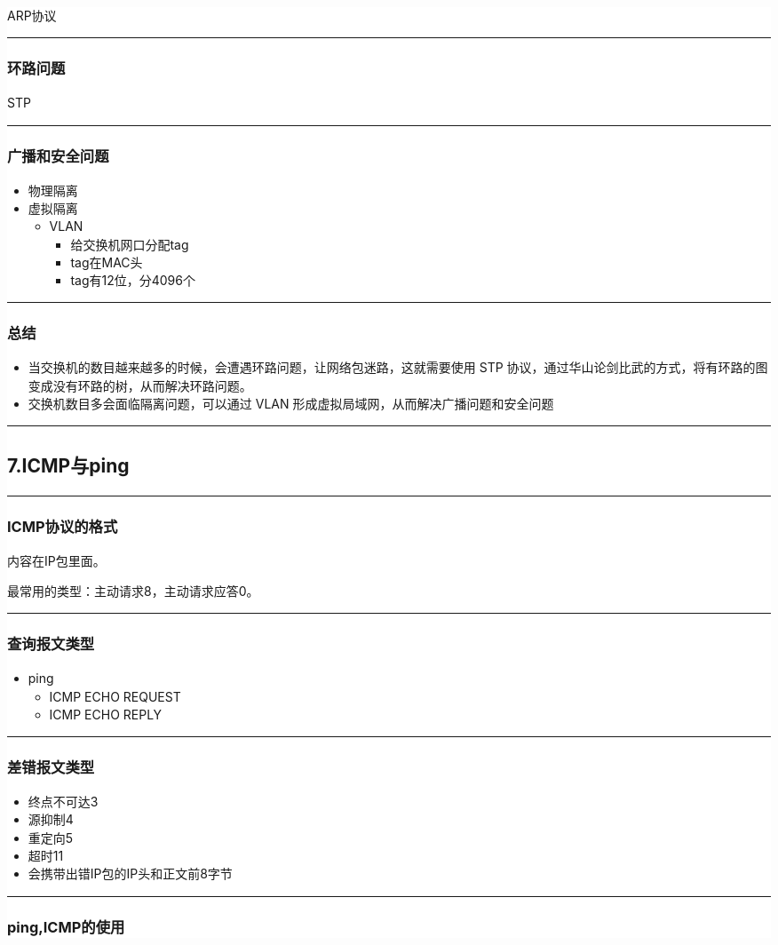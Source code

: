 ARP协议

---
### 环路问题

STP

---
### 广播和安全问题

- 物理隔离
- 虚拟隔离
  - VLAN
    - 给交换机网口分配tag
    - tag在MAC头
    - tag有12位，分4096个

---
### 总结

- 当交换机的数目越来越多的时候，会遭遇环路问题，让网络包迷路，这就需要使用 STP 协议，通过华山论剑比武的方式，将有环路的图变成没有环路的树，从而解决环路问题。
- 交换机数目多会面临隔离问题，可以通过 VLAN 形成虚拟局域网，从而解决广播问题和安全问题

---
## 7.ICMP与ping

---
### ICMP协议的格式

内容在IP包里面。

最常用的类型：主动请求8，主动请求应答0。

---
### 查询报文类型

- ping
  - ICMP ECHO REQUEST
  - ICMP ECHO REPLY
  
---
### 差错报文类型

- 终点不可达3
- 源抑制4
- 重定向5
- 超时11
- 会携带出错IP包的IP头和正文前8字节

---
### ping,ICMP的使用
